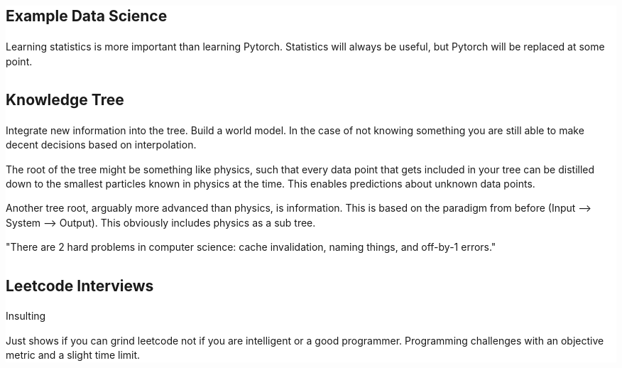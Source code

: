 ## Example Data Science

Learning statistics is more important than learning Pytorch.
Statistics will always be useful, but Pytorch will be replaced at some point.

## Knowledge Tree

Integrate new information into the tree. Build a world model.
In the case of not knowing something you are still able to make decent decisions based on interpolation.

The root of the tree might be something like physics, such that every data point that gets included in your tree can be distilled down to the smallest particles known in physics at the time.
This enables predictions about unknown data points.

Another tree root, arguably more advanced than physics, is information.
This is based on the paradigm from before (Input --> System --> Output).
This obviously includes physics as a sub tree.

"There are 2 hard problems in computer science: cache invalidation, naming things, and off-by-1 errors."

## Leetcode Interviews

Insulting

Just shows if you can grind leetcode not if you are intelligent or a good programmer.
Programming challenges with an objective metric and a slight time limit.
